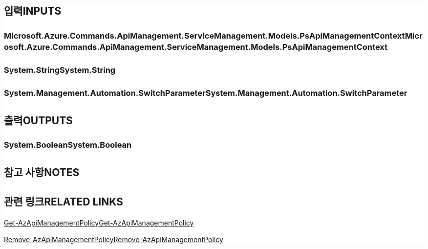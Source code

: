 ## <span data-ttu-id="454ca-159">입력</span><span class="sxs-lookup"><span data-stu-id="454ca-159">INPUTS</span></span>

### <span data-ttu-id="454ca-160">Microsoft.Azure.Commands.ApiManagement.ServiceManagement.Models.PsApiManagementContext</span><span class="sxs-lookup"><span data-stu-id="454ca-160">Microsoft.Azure.Commands.ApiManagement.ServiceManagement.Models.PsApiManagementContext</span></span>

### <span data-ttu-id="454ca-161">System.String</span><span class="sxs-lookup"><span data-stu-id="454ca-161">System.String</span></span>

### <span data-ttu-id="454ca-162">System.Management.Automation.SwitchParameter</span><span class="sxs-lookup"><span data-stu-id="454ca-162">System.Management.Automation.SwitchParameter</span></span>

## <span data-ttu-id="454ca-163">출력</span><span class="sxs-lookup"><span data-stu-id="454ca-163">OUTPUTS</span></span>

### <span data-ttu-id="454ca-164">System.Boolean</span><span class="sxs-lookup"><span data-stu-id="454ca-164">System.Boolean</span></span>

## <span data-ttu-id="454ca-165">참고 사항</span><span class="sxs-lookup"><span data-stu-id="454ca-165">NOTES</span></span>

## <span data-ttu-id="454ca-166">관련 링크</span><span class="sxs-lookup"><span data-stu-id="454ca-166">RELATED LINKS</span></span>

[<span data-ttu-id="454ca-167">Get-AzApiManagementPolicy</span><span class="sxs-lookup"><span data-stu-id="454ca-167">Get-AzApiManagementPolicy</span></span>](./Get-AzApiManagementPolicy.md)

[<span data-ttu-id="454ca-168">Remove-AzApiManagementPolicy</span><span class="sxs-lookup"><span data-stu-id="454ca-168">Remove-AzApiManagementPolicy</span></span>](./Remove-AzApiManagementPolicy.md)


